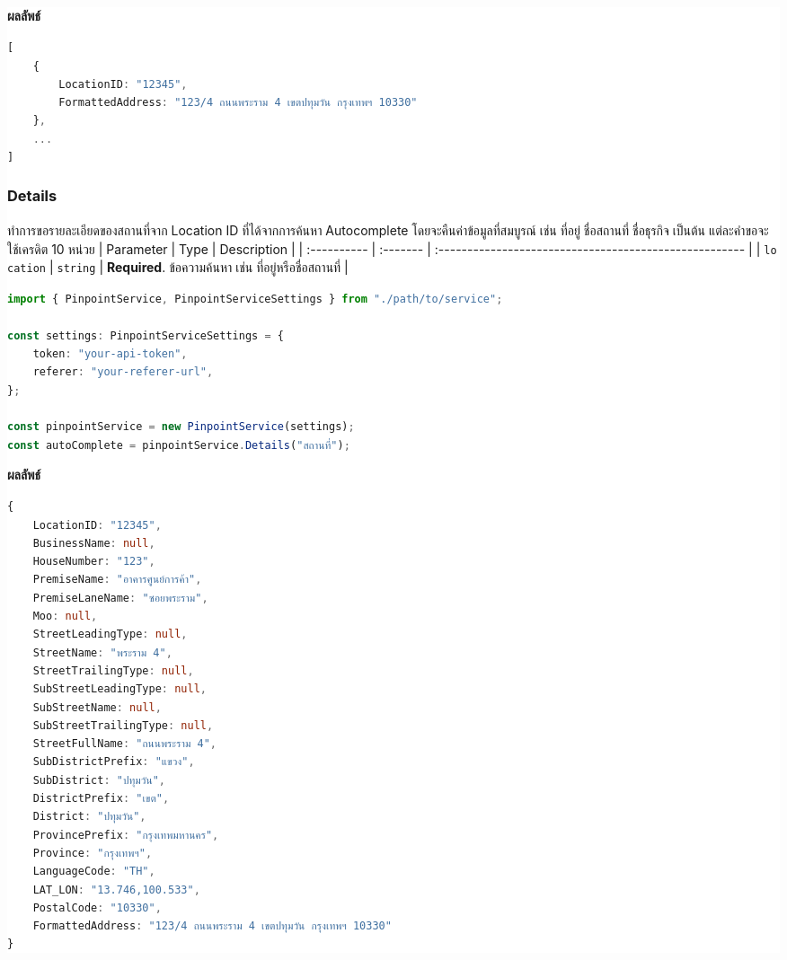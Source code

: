 **ผลลัพธ์**

```typescript
[
    {
        LocationID: "12345",
        FormattedAddress: "123/4 ถนนพระราม 4 เขตปทุมวัน กรุงเทพฯ 10330"
    },
    ...
]
```

### Details

ทำการขอรายละเอียดของสถานที่จาก Location ID ที่ได้จากการค้นหา Autocomplete โดยจะคืนค่าข้อมูลที่สมบูรณ์ เช่น ที่อยู่ ชื่อสถานที่ ชื่อธุรกิจ เป็นต้น แต่ละคำขอจะใช้เครดิต 10 หน่วย
| Parameter | Type | Description |
| :---------- | :------- | :----------------------------------------------------- |
| `location` | `string` | **Required**. ข้อความค้นหา เช่น ที่อยู่หรือชื่อสถานที่ |

```typescript
import { PinpointService, PinpointServiceSettings } from "./path/to/service";

const settings: PinpointServiceSettings = {
    token: "your-api-token",
    referer: "your-referer-url",
};

const pinpointService = new PinpointService(settings);
const autoComplete = pinpointService.Details("สถานที่");
```

**ผลลัพธ์**

```typescript
{
    LocationID: "12345",
    BusinessName: null,
    HouseNumber: "123",
    PremiseName: "อาคารศูนย์การค้า",
    PremiseLaneName: "ซอยพระราม",
    Moo: null,
    StreetLeadingType: null,
    StreetName: "พระราม 4",
    StreetTrailingType: null,
    SubStreetLeadingType: null,
    SubStreetName: null,
    SubStreetTrailingType: null,
    StreetFullName: "ถนนพระราม 4",
    SubDistrictPrefix: "แขวง",
    SubDistrict: "ปทุมวัน",
    DistrictPrefix: "เขต",
    District: "ปทุมวัน",
    ProvincePrefix: "กรุงเทพมหานคร",
    Province: "กรุงเทพฯ",
    LanguageCode: "TH",
    LAT_LON: "13.746,100.533",
    PostalCode: "10330",
    FormattedAddress: "123/4 ถนนพระราม 4 เขตปทุมวัน กรุงเทพฯ 10330"
}
```
